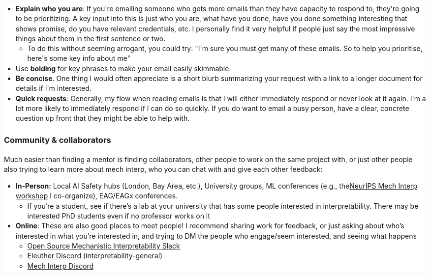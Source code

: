 - **Explain who you are**: If you're emailing someone who gets more emails than they have capacity to respond to, they're going to be prioritizing. A key input into this is just who you are, what have you done, have you done something interesting that shows promise, do you have relevant credentials, etc. I personally find it very helpful if people just say the most impressive things about them in the first sentence or two.
  - To do this without seeming arrogant, you could try: "I'm sure you must get many of these emails. So to help you prioritise, here's some key info about me"
- Use **bolding** for key phrases to make your email easily skimmable.
- **Be concise**. One thing I would often appreciate is a short blurb summarizing your request with a link to a longer document for details if I'm interested.
- **Quick requests**: Generally, my flow when reading emails is that I will either immediately respond or never look at it again. I'm a lot more likely to immediately respond if I can do so quickly. If you do want to email a busy person, have a clear, concrete question up front that they might be able to help with.

### Community & collaborators

Much easier than finding a mentor is finding collaborators, other people to work on the same project with, or just other people also trying to learn more about mech interp, who you can chat with and give each other feedback:

- **In-Person:** Local AI Safety hubs (London, Bay Area, etc.), University groups, ML conferences (e.g., the[NeurIPS Mech Interp workshop](http://mechinterpworkshop.com/) I co-organize), EAG/EAGx conferences.
  - If you’re a student, see if there’s a lab at your university that has some people interested in interpretability. There may be interested PhD students even if no professor works on it
- **Online**: These are also good places to meet people! I recommend sharing work for feedback, or just asking about who’s interested in what you’re interested in, and trying to DM the people who engage/seem interested, and seeing what happens
  - [Open Source Mechanistic Interpretability Slack](https://www.neelnanda.io/osmi-slack-invite)
  - [Eleuther Discord](https://discord.gg/nHS4YxmfeM) (interpretability-general)
  - [Mech Interp Discord](https://discord.gg/ysVfhCfCKw)

